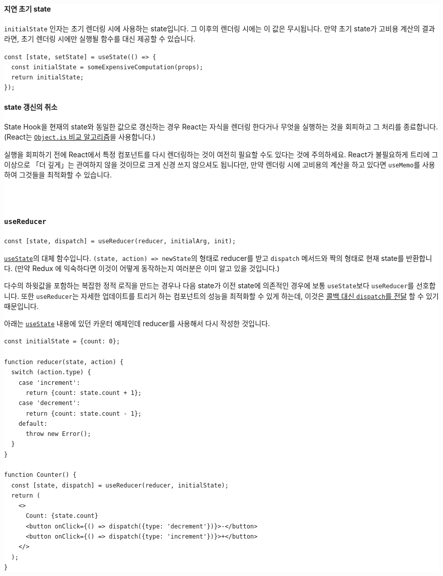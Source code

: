 #### 지연 초기 state

`initialState` 인자는 초기 렌더링 시에 사용하는 state입니다. 그 이후의 렌더링 시에는 이 값은 무시됩니다. 만약 초기 state가 고비용 계산의 결과라면, 초기 렌더링 시에만 실행될 함수를 대신 제공할 수 있습니다.

```
const [state, setState] = useState(() => {
  const initialState = someExpensiveComputation(props);
  return initialState;
});
```

#### state 갱신의 취소

State Hook을 현재의 state와 동일한 값으로 갱신하는 경우 React는 자식을 렌더링 한다거나 무엇을 실행하는 것을 회피하고 그 처리를 종료합니다. (React는 [`Object.is` 비교 알고리즘](https://developer.mozilla.org/ko/docs/Web/JavaScript/Reference/Global_Objects/Object/is#Description)을 사용합니다.)

실행을 회피하기 전에 React에서 특정 컴포넌트를 다시 렌더링하는 것이 여전히 필요할 수도 있다는 것에 주의하세요. React가 불필요하게 트리에 그 이상으로 「더 깊게」는 관여하지 않을 것이므로 크게 신경 쓰지 않으셔도 됩니다만, 만약 렌더링 시에 고비용의 계산을 하고 있다면 `useMemo`를 사용하여 그것들을 최적화할 수 있습니다.

### ` `

### `useReducer`

```
const [state, dispatch] = useReducer(reducer, initialArg, init);
```

[`useState`](https://ko.reactjs.org/docs/hooks-reference.html#usestate)의 대체 함수입니다. `(state, action) => newState`의 형태로 reducer를 받고 `dispatch` 메서드와 짝의 형태로 현재 state를 반환합니다. (만약 Redux 에 익숙하다면 이것이 어떻게 동작하는지 여러분은 이미 알고 있을 것입니다.)

다수의 하윗값을 포함하는 복잡한 정적 로직을 만드는 경우나 다음 state가 이전 state에 의존적인 경우에 보통 `useState`보다 `useReducer`를 선호합니다. 또한 `useReducer`는 자세한 업데이트를 트리거 하는 컴포넌트의 성능을 최적화할 수 있게 하는데, 이것은 [콜백 대신 `dispatch`를 전달](https://ko.reactjs.org/docs/hooks-faq.html#how-to-avoid-passing-callbacks-down) 할 수 있기 때문입니다.

아래는 [`useState`](https://ko.reactjs.org/docs/hooks-reference.html#usestate) 내용에 있던 카운터 예제인데 reducer를 사용해서 다시 작성한 것입니다.

```
const initialState = {count: 0};

function reducer(state, action) {
  switch (action.type) {
    case 'increment':
      return {count: state.count + 1};
    case 'decrement':
      return {count: state.count - 1};
    default:
      throw new Error();
  }
}

function Counter() {
  const [state, dispatch] = useReducer(reducer, initialState);
  return (
    <>
      Count: {state.count}
      <button onClick={() => dispatch({type: 'decrement'})}>-</button>
      <button onClick={() => dispatch({type: 'increment'})}>+</button>
    </>
  );
}
```
